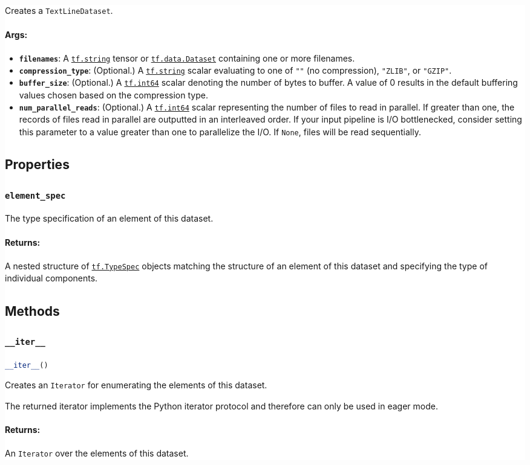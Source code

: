 Creates a `TextLineDataset`.


#### Args:


* <b>`filenames`</b>: A <a href="../../../../tf.md#string"><code>tf.string</code></a> tensor or <a href="../../../../tf/data/Dataset.md"><code>tf.data.Dataset</code></a> containing one or
  more filenames.
* <b>`compression_type`</b>: (Optional.) A <a href="../../../../tf.md#string"><code>tf.string</code></a> scalar evaluating to one of
  `""` (no compression), `"ZLIB"`, or `"GZIP"`.
* <b>`buffer_size`</b>: (Optional.) A <a href="../../../../tf.md#int64"><code>tf.int64</code></a> scalar denoting the number of bytes
  to buffer. A value of 0 results in the default buffering values chosen
  based on the compression type.
* <b>`num_parallel_reads`</b>: (Optional.) A <a href="../../../../tf.md#int64"><code>tf.int64</code></a> scalar representing the
  number of files to read in parallel. If greater than one, the records of
  files read in parallel are outputted in an interleaved order. If your
  input pipeline is I/O bottlenecked, consider setting this parameter to a
  value greater than one to parallelize the I/O. If `None`, files will be
  read sequentially.



## Properties

<h3 id="element_spec"><code>element_spec</code></h3>

The type specification of an element of this dataset.


#### Returns:

A nested structure of <a href="../../../../tf/TypeSpec.md"><code>tf.TypeSpec</code></a> objects matching the structure of an
element of this dataset and specifying the type of individual components.




## Methods

<h3 id="__iter__"><code>__iter__</code></h3>

``` python
__iter__()
```

Creates an `Iterator` for enumerating the elements of this dataset.

The returned iterator implements the Python iterator protocol and therefore
can only be used in eager mode.

#### Returns:

An `Iterator` over the elements of this dataset.
